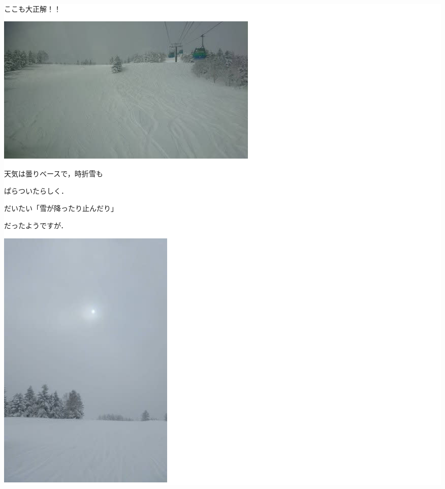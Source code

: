 
ここも大正解！！




![fd675d903b4445d00216a9951627c9f5.jpg](images/fd675d903b4445d00216a9951627c9f5.jpg)







天気は曇りベースで，時折雪も


ぱらついたらしく．


だいたい「雪が降ったり止んだり」


だったようですが．




![929f76e89d5b0dee81c289421cfa7084.jpg](images/929f76e89d5b0dee81c289421cfa7084.jpg)
